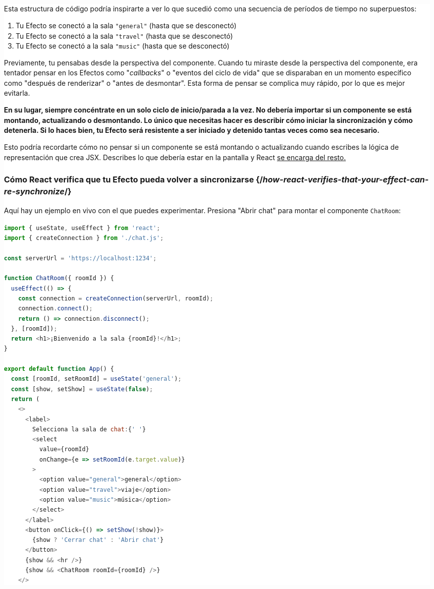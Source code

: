 Esta estructura de código podría inspirarte a ver lo que sucedió como una secuencia de períodos de tiempo no superpuestos:

1. Tu Efecto se conectó a la sala `"general"` (hasta que se desconectó)
2. Tu Efecto se conectó a la sala `"travel"` (hasta que se desconectó)
3. Tu Efecto se conectó a la sala `"music"` (hasta que se desconectó)

Previamente, tu pensabas desde la perspectiva del componente. Cuando tu miraste desde la perspectiva del componente, era tentador pensar en los Efectos como "_callbacks_" o "eventos del ciclo de vida" que se disparaban en un momento específico como "después de renderizar" o "antes de desmontar". Esta forma de pensar se complica muy rápido, por lo que es mejor evitarla.

**En su lugar, siempre concéntrate en un solo ciclo de inicio/parada a la vez. No debería importar si un componente se está montando, actualizando o desmontando. Lo único que necesitas hacer es describir cómo iniciar la sincronización y cómo detenerla. Si lo haces bien, tu Efecto será resistente a ser iniciado y detenido tantas veces como sea necesario.**

Esto podría recordarte cómo no pensar si un componente se está montando o actualizando cuando escribes la lógica de representación que crea JSX. Describes lo que debería estar en la pantalla y React [se encarga del resto.](/learn/reacting-to-input-with-state)

### Cómo React verifica que tu Efecto pueda volver a sincronizarse {/*how-react-verifies-that-your-effect-can-re-synchronize*/}

Aquí hay un ejemplo en vivo con el que puedes experimentar. Presiona "Abrir chat" para montar el componente `ChatRoom`:

<Sandpack>

```js
import { useState, useEffect } from 'react';
import { createConnection } from './chat.js';

const serverUrl = 'https://localhost:1234';

function ChatRoom({ roomId }) {
  useEffect(() => {
    const connection = createConnection(serverUrl, roomId);
    connection.connect();
    return () => connection.disconnect();
  }, [roomId]);
  return <h1>¡Bienvenido a la sala {roomId}!</h1>;
}

export default function App() {
  const [roomId, setRoomId] = useState('general');
  const [show, setShow] = useState(false);
  return (
    <>
      <label>
        Selecciona la sala de chat:{' '}
        <select
          value={roomId}
          onChange={e => setRoomId(e.target.value)}
        >
          <option value="general">general</option>
          <option value="travel">viaje</option>
          <option value="music">música</option>
        </select>
      </label>
      <button onClick={() => setShow(!show)}>
        {show ? 'Cerrar chat' : 'Abrir chat'}
      </button>
      {show && <hr />}
      {show && <ChatRoom roomId={roomId} />}
    </>
```